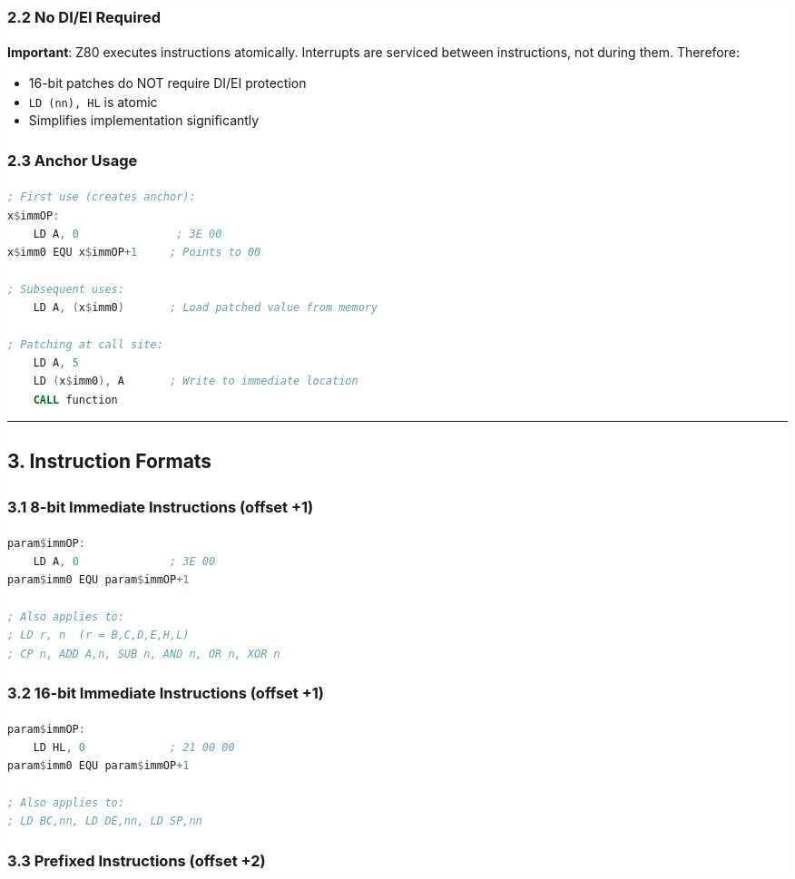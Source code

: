 ### 2.2 No DI/EI Required

**Important**: Z80 executes instructions atomically. Interrupts are serviced between instructions, not during them. Therefore:
- 16-bit patches do NOT require DI/EI protection
- `LD (nn), HL` is atomic
- Simplifies implementation significantly

### 2.3 Anchor Usage

```asm
; First use (creates anchor):
x$immOP:
    LD A, 0               ; 3E 00
x$imm0 EQU x$immOP+1     ; Points to 00

; Subsequent uses:
    LD A, (x$imm0)       ; Load patched value from memory

; Patching at call site:
    LD A, 5
    LD (x$imm0), A       ; Write to immediate location
    CALL function
```

---

## 3. Instruction Formats

### 3.1 8-bit Immediate Instructions (offset +1)

```asm
param$immOP:
    LD A, 0              ; 3E 00
param$imm0 EQU param$immOP+1

; Also applies to:
; LD r, n  (r = B,C,D,E,H,L)
; CP n, ADD A,n, SUB n, AND n, OR n, XOR n
```

### 3.2 16-bit Immediate Instructions (offset +1)

```asm
param$immOP:
    LD HL, 0             ; 21 00 00
param$imm0 EQU param$immOP+1

; Also applies to:
; LD BC,nn, LD DE,nn, LD SP,nn
```

### 3.3 Prefixed Instructions (offset +2)

